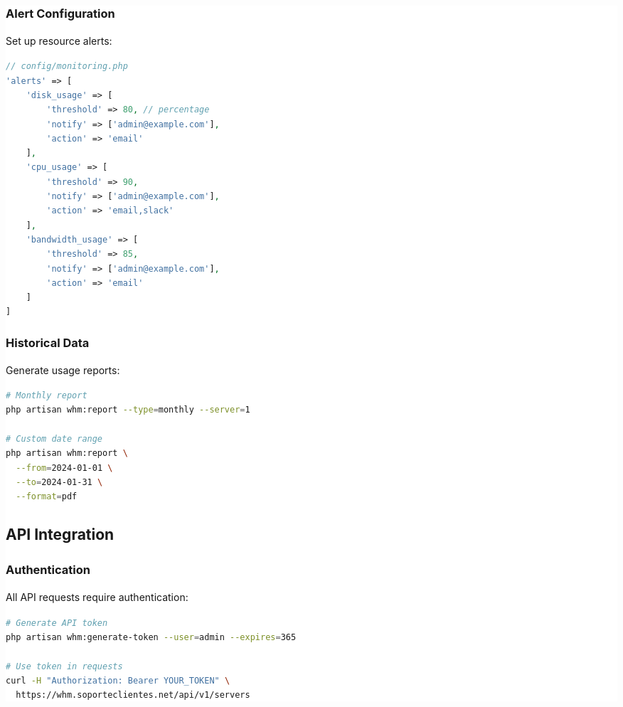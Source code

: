 ### Alert Configuration

Set up resource alerts:

```php
// config/monitoring.php
'alerts' => [
    'disk_usage' => [
        'threshold' => 80, // percentage
        'notify' => ['admin@example.com'],
        'action' => 'email'
    ],
    'cpu_usage' => [
        'threshold' => 90,
        'notify' => ['admin@example.com'],
        'action' => 'email,slack'
    ],
    'bandwidth_usage' => [
        'threshold' => 85,
        'notify' => ['admin@example.com'],
        'action' => 'email'
    ]
]
```

### Historical Data

Generate usage reports:

```bash
# Monthly report
php artisan whm:report --type=monthly --server=1

# Custom date range
php artisan whm:report \
  --from=2024-01-01 \
  --to=2024-01-31 \
  --format=pdf
```

## API Integration

### Authentication

All API requests require authentication:

```bash
# Generate API token
php artisan whm:generate-token --user=admin --expires=365

# Use token in requests
curl -H "Authorization: Bearer YOUR_TOKEN" \
  https://whm.soporteclientes.net/api/v1/servers
```
